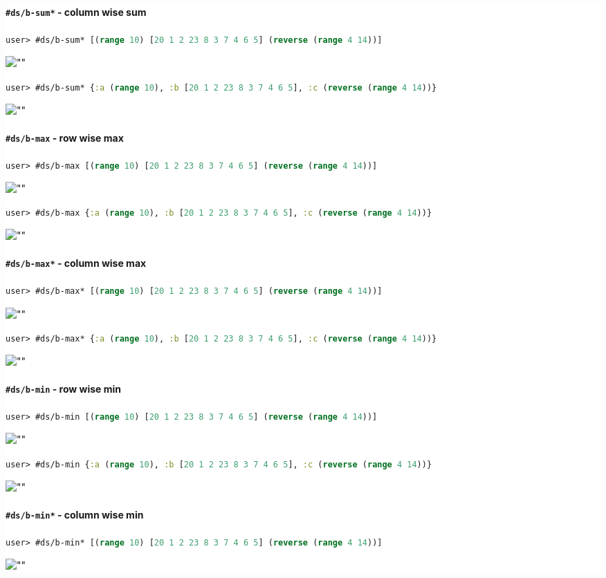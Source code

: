 
#### `#ds/b-sum*` - column wise sum

``` clojure
user> #ds/b-sum* [(range 10) [20 1 2 23 8 3 7 4 6 5] (reverse (range 4 14))]
```
![""](doc/bar_s_ns_sum_c.png)

``` clojure
user> #ds/b-sum* {:a (range 10), :b [20 1 2 23 8 3 7 4 6 5], :c (reverse (range 4 14))}
```
![""](doc/bar_map_ns_sum_c.png)


#### `#ds/b-max` - row wise max

``` clojure
user> #ds/b-max [(range 10) [20 1 2 23 8 3 7 4 6 5] (reverse (range 4 14))]
```
![""](doc/bar_s_ns_max.png)

``` clojure
user> #ds/b-max {:a (range 10), :b [20 1 2 23 8 3 7 4 6 5], :c (reverse (range 4 14))}
```
![""](doc/bar_map_ns_max.png)


#### `#ds/b-max*` - column wise max

``` clojure
user> #ds/b-max* [(range 10) [20 1 2 23 8 3 7 4 6 5] (reverse (range 4 14))]
```
![""](doc/bar_s_ns_max_c.png)

``` clojure
user> #ds/b-max* {:a (range 10), :b [20 1 2 23 8 3 7 4 6 5], :c (reverse (range 4 14))}
```
![""](doc/bar_map_ns_max_c.png)


#### `#ds/b-min` - row wise min

``` clojure
user> #ds/b-min [(range 10) [20 1 2 23 8 3 7 4 6 5] (reverse (range 4 14))]
```
![""](doc/bar_s_ns_min.png)

``` clojure
user> #ds/b-min {:a (range 10), :b [20 1 2 23 8 3 7 4 6 5], :c (reverse (range 4 14))}
```
![""](doc/bar_map_ns_min.png)


#### `#ds/b-min*` - column wise min

``` clojure
user> #ds/b-min* [(range 10) [20 1 2 23 8 3 7 4 6 5] (reverse (range 4 14))]
```
![""](doc/bar_s_ns_min_c.png)
